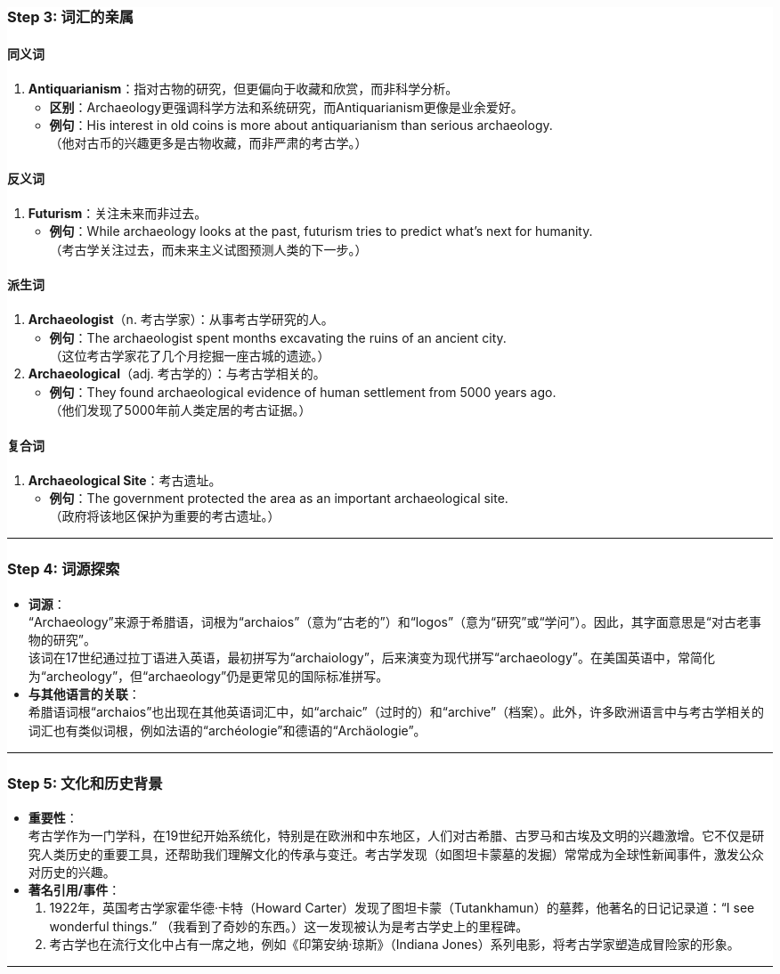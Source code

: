 
### **Step 3: 词汇的亲属**

#### **同义词**
1. **Antiquarianism**：指对古物的研究，但更偏向于收藏和欣赏，而非科学分析。
   - **区别**：Archaeology更强调科学方法和系统研究，而Antiquarianism更像是业余爱好。
   - **例句**：His interest in old coins is more about antiquarianism than serious archaeology.  
     （他对古币的兴趣更多是古物收藏，而非严肃的考古学。）

#### **反义词**
1. **Futurism**：关注未来而非过去。
   - **例句**：While archaeology looks at the past, futurism tries to predict what’s next for humanity.  
     （考古学关注过去，而未来主义试图预测人类的下一步。）

#### **派生词**
1. **Archaeologist**（n. 考古学家）：从事考古学研究的人。
   - **例句**：The archaeologist spent months excavating the ruins of an ancient city.  
     （这位考古学家花了几个月挖掘一座古城的遗迹。）
2. **Archaeological**（adj. 考古学的）：与考古学相关的。
   - **例句**：They found archaeological evidence of human settlement from 5000 years ago.  
     （他们发现了5000年前人类定居的考古证据。）

#### **复合词**
1. **Archaeological Site**：考古遗址。
   - **例句**：The government protected the area as an important archaeological site.  
     （政府将该地区保护为重要的考古遗址。）

---

### **Step 4: 词源探索**

- **词源**：  
  “Archaeology”来源于希腊语，词根为“archaios”（意为“古老的”）和“logos”（意为“研究”或“学问”）。因此，其字面意思是“对古老事物的研究”。  
  该词在17世纪通过拉丁语进入英语，最初拼写为“archaiology”，后来演变为现代拼写“archaeology”。在美国英语中，常简化为“archeology”，但“archaeology”仍是更常见的国际标准拼写。
- **与其他语言的关联**：  
  希腊语词根“archaios”也出现在其他英语词汇中，如“archaic”（过时的）和“archive”（档案）。此外，许多欧洲语言中与考古学相关的词汇也有类似词根，例如法语的“archéologie”和德语的“Archäologie”。

---

### **Step 5: 文化和历史背景**

- **重要性**：  
  考古学作为一门学科，在19世纪开始系统化，特别是在欧洲和中东地区，人们对古希腊、古罗马和古埃及文明的兴趣激增。它不仅是研究人类历史的重要工具，还帮助我们理解文化的传承与变迁。考古学发现（如图坦卡蒙墓的发掘）常常成为全球性新闻事件，激发公众对历史的兴趣。
- **著名引用/事件**：  
  1. 1922年，英国考古学家霍华德·卡特（Howard Carter）发现了图坦卡蒙（Tutankhamun）的墓葬，他著名的日记记录道：“I see wonderful things.” （我看到了奇妙的东西。）这一发现被认为是考古学史上的里程碑。
  2. 考古学也在流行文化中占有一席之地，例如《印第安纳·琼斯》（Indiana Jones）系列电影，将考古学家塑造成冒险家的形象。

---
